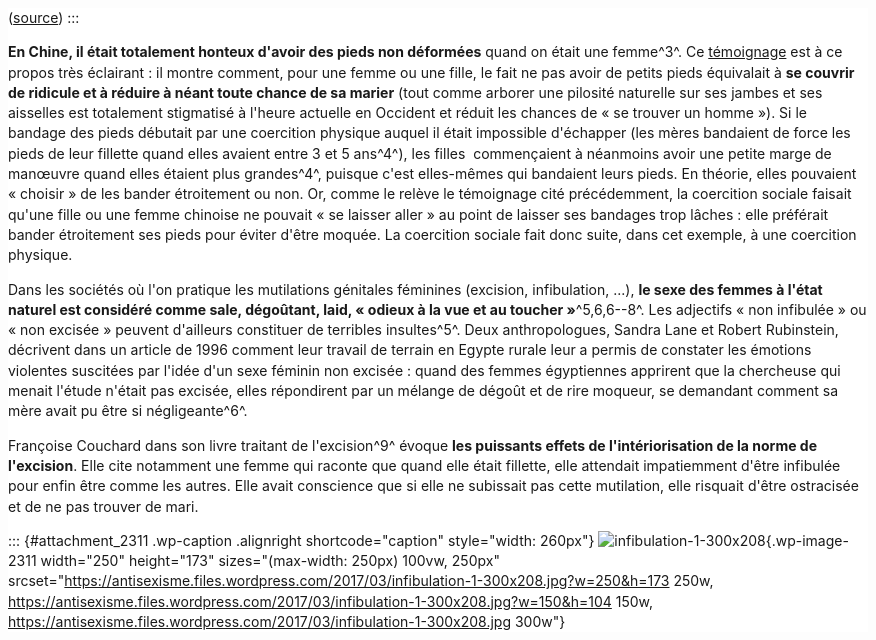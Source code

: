 ([source](http://www.wsj.com/articles/SB125800116737444883))
:::

**En Chine, il était totalement honteux d'avoir des pieds non
déformées** quand on était une femme^3^. Ce
[témoignage](https://femcitations.wordpress.com/2016/06/23/bandage-des-pieds/)
est à ce propos très éclairant : il montre comment, pour une femme ou
une fille, le fait ne pas avoir de petits pieds équivalait à **se
couvrir de ridicule et à réduire à néant toute chance de sa marier**
(tout comme arborer une pilosité naturelle sur ses jambes et ses
aisselles est totalement stigmatisé à l'heure actuelle en Occident et
réduit les chances de « se trouver un homme »). Si le bandage des pieds
débutait par une coercition physique auquel il était impossible
d'échapper (les mères bandaient de force les pieds de leur fillette
quand elles avaient entre 3 et 5 ans^4^), les filles  commençaient à
néanmoins avoir une petite marge de manœuvre quand elles étaient plus
grandes^4^, puisque c'est elles-mêmes qui bandaient leurs pieds. En
théorie, elles pouvaient « choisir » de les bander étroitement ou non.
Or, comme le relève le témoignage cité précédemment, la coercition
sociale faisait qu'une fille ou une femme chinoise ne pouvait « se
laisser aller » au point de laisser ses bandages trop lâches : elle
préférait bander étroitement ses pieds pour éviter d'être moquée. La
coercition sociale fait donc suite, dans cet exemple, à une coercition
physique.

Dans les sociétés où l'on pratique les mutilations génitales féminines
(excision, infibulation, ...), **le sexe des femmes à l'état naturel est
considéré comme sale, dégoûtant, laid, « odieux à la vue et au
toucher »**^5,6,6--8^. Les adjectifs « non infibulée » ou « non
excisée » peuvent d'ailleurs constituer de terribles insultes^5^. Deux
anthropologues, Sandra Lane et Robert Rubinstein, décrivent dans un
article de 1996 comment leur travail de terrain en Egypte rurale leur a
permis de constater les émotions violentes suscitées par l'idée d'un
sexe féminin non excisée : quand des femmes égyptiennes apprirent que la
chercheuse qui menait l'étude n'était pas excisée, elles répondirent par
un mélange de dégoût et de rire moqueur, se demandant comment sa mère
avait pu être si négligeante^6^.

Françoise Couchard dans son livre traitant de l'excision^9^ évoque **les
puissants effets de l'intériorisation de la norme de l'excision**. Elle
cite notamment une femme qui raconte que quand elle était fillette, elle
attendait impatiemment d'être infibulée pour enfin être comme les
autres. Elle avait conscience que si elle ne subissait pas cette
mutilation, elle risquait d'être ostracisée et de ne pas trouver de
mari.

::: {#attachment_2311 .wp-caption .alignright shortcode="caption" style="width: 260px"}
![infibulation-1-300x208](https://antisexisme.files.wordpress.com/2017/03/infibulation-1-300x208.jpg?w=250&h=173){.wp-image-2311
width="250" height="173" sizes="(max-width: 250px) 100vw, 250px"
srcset="https://antisexisme.files.wordpress.com/2017/03/infibulation-1-300x208.jpg?w=250&h=173 250w, https://antisexisme.files.wordpress.com/2017/03/infibulation-1-300x208.jpg?w=150&h=104 150w, https://antisexisme.files.wordpress.com/2017/03/infibulation-1-300x208.jpg 300w"}

